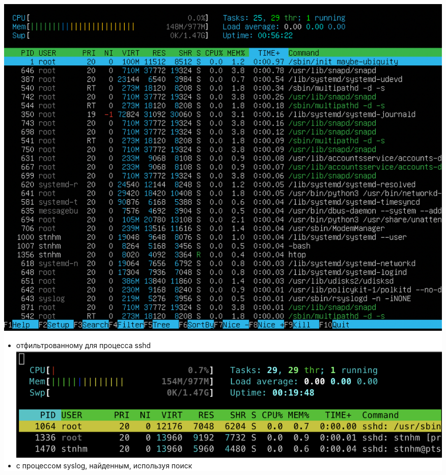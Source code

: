 ![part9.6](9.6.png)
  - отфильтрованному для процесса sshd
    ![part9.7](9.7.png)
  - с процессом syslog, найденным, используя поиск 